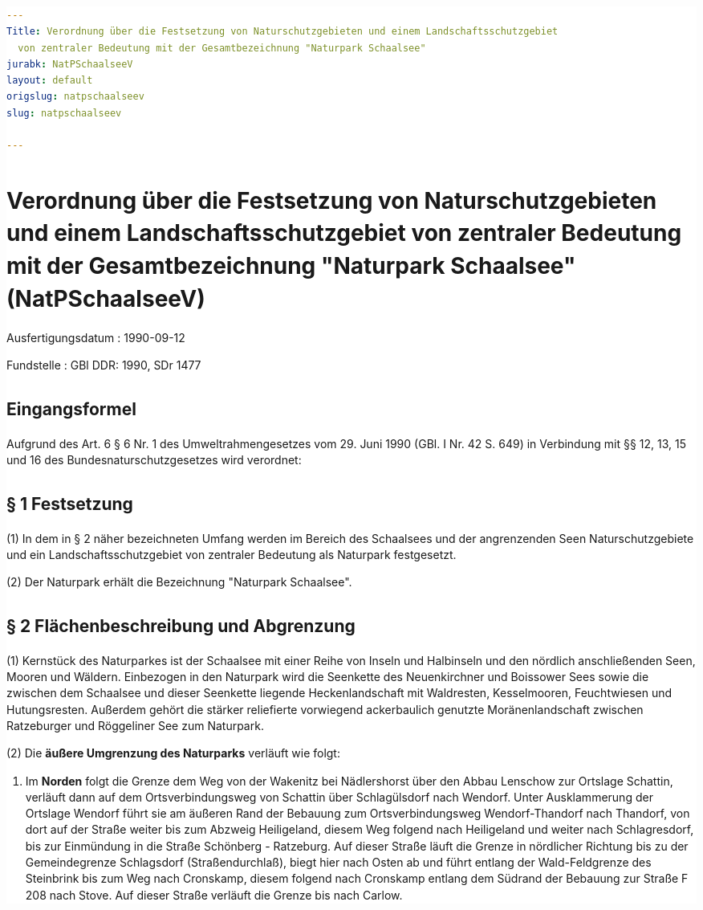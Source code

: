 ```yaml
---
Title: Verordnung über die Festsetzung von Naturschutzgebieten und einem Landschaftsschutzgebiet
  von zentraler Bedeutung mit der Gesamtbezeichnung "Naturpark Schaalsee"
jurabk: NatPSchaalseeV
layout: default
origslug: natpschaalseev
slug: natpschaalseev

---
```


# Verordnung über die Festsetzung von Naturschutzgebieten und einem Landschaftsschutzgebiet von zentraler Bedeutung mit der Gesamtbezeichnung "Naturpark Schaalsee" (NatPSchaalseeV)

Ausfertigungsdatum
:   1990-09-12

Fundstelle
:   GBl DDR: 1990, SDr 1477



## Eingangsformel

Aufgrund des Art. 6 § 6 Nr. 1 des Umweltrahmengesetzes vom 29. Juni 1990 (GBl. I Nr. 42 S. 649) in Verbindung mit §§ 12, 13, 15 und 16 des Bundesnaturschutzgesetzes wird verordnet:


## § 1 Festsetzung

(1) In dem in § 2 näher bezeichneten Umfang werden im Bereich des Schaalsees und der angrenzenden Seen Naturschutzgebiete und ein Landschaftsschutzgebiet von zentraler Bedeutung als Naturpark festgesetzt.

(2) Der Naturpark erhält die Bezeichnung "Naturpark Schaalsee".


## § 2 Flächenbeschreibung und Abgrenzung

(1) Kernstück des Naturparkes ist der Schaalsee mit einer Reihe von Inseln und Halbinseln und den nördlich anschließenden Seen, Mooren und Wäldern.
Einbezogen in den Naturpark wird die Seenkette des Neuenkirchner und Boissower Sees sowie die zwischen dem Schaalsee und dieser Seenkette liegende Heckenlandschaft mit Waldresten, Kesselmooren, Feuchtwiesen und Hutungsresten. Außerdem gehört die stärker reliefierte vorwiegend ackerbaulich genutzte Moränenlandschaft zwischen Ratzeburger und Röggeliner See zum Naturpark.

(2) Die **äußere Umgrenzung des Naturparks**              verläuft wie folgt:

1.  Im **Norden**                    folgt die Grenze dem Weg von der Wakenitz bei Nädlershorst über den Abbau Lenschow zur Ortslage Schattin, verläuft dann auf dem Ortsverbindungsweg von Schattin über Schlagülsdorf nach Wendorf. Unter Ausklammerung der Ortslage Wendorf führt sie am äußeren Rand der Bebauung zum Ortsverbindungsweg Wendorf-Thandorf nach Thandorf, von dort auf der Straße weiter bis zum Abzweig Heiligeland, diesem Weg folgend nach Heiligeland und weiter nach Schlagresdorf, bis zur Einmündung in die Straße Schönberg - Ratzeburg. Auf dieser Straße läuft die Grenze in nördlicher Richtung bis zu der Gemeindegrenze Schlagsdorf (Straßendurchlaß), biegt hier nach Osten ab und führt entlang der Wald-Feldgrenze des Steinbrink bis zum Weg nach Cronskamp, diesem folgend nach Cronskamp entlang dem Südrand der Bebauung zur Straße F 208 nach Stove. Auf dieser Straße verläuft die Grenze bis nach Carlow.
